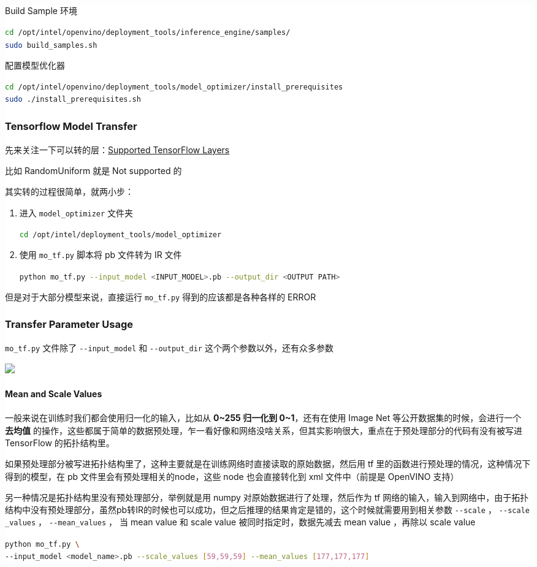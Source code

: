 Build Sample 环境

```bash
cd /opt/intel/openvino/deployment_tools/inference_engine/samples/
sudo build_samples.sh
```

配置模型优化器

```bash
cd /opt/intel/openvino/deployment_tools/model_optimizer/install_prerequisites
sudo ./install_prerequisites.sh
```

### Tensorflow Model Transfer

先来关注一下可以转的层：[Supported TensorFlow Layers](https://docs.openvinotoolkit.org/latest/_docs_MO_DG_prepare_model_convert_model_Convert_Model_From_TensorFlow.html#tensorflow-supported-layers)

比如 RandomUniform 就是 Not supported 的

其实转的过程很简单，就两小步：

1. 进入 `model_optimizer` 文件夹

	```bash
	cd /opt/intel/deployment_tools/model_optimizer
	```

2. 使用 `mo_tf.py` 脚本将 pb 文件转为 IR 文件

	```bash
	python mo_tf.py --input_model <INPUT_MODEL>.pb --output_dir <OUTPUT PATH>
	```

但是对于大部分模型来说，直接运行 `mo_tf.py` 得到的应该都是各种各样的 ERROR 

### Transfer Parameter Usage

`mo_tf.py` 文件除了 `--input_model` 和 `--output_dir` 这个两个参数以外，还有众多参数

<img src='img/mo_tf.png' width=650>

#### Mean and Scale Values

一般来说在训练时我们都会使用归一化的输入，比如从 **0\~255 归一化到 0\~1**，还有在使用 Image Net 等公开数据集的时候，会进行一个 **去均值** 的操作，这些都属于简单的数据预处理，乍一看好像和网络没啥关系，但其实影响很大，重点在于预处理部分的代码有没有被写进 TensorFlow 的拓扑结构里。

如果预处理部分被写进拓扑结构里了，这种主要就是在训练网络时直接读取的原始数据，然后用 tf 里的函数进行预处理的情况，这种情况下得到的模型，在 pb 文件里会有预处理相关的node，这些 node 也会直接转化到 xml 文件中（前提是 OpenVINO 支持）

另一种情况是拓扑结构里没有预处理部分，举例就是用 numpy 对原始数据进行了处理，然后作为 tf 网络的输入，输入到网络中，由于拓扑结构中没有预处理部分，虽然pb转IR的时候也可以成功，但之后推理的结果肯定是错的，这个时候就需要用到相关参数 `--scale` ，  `--scale_values` ， `--mean_values` ， 当 mean value 和 scale value 被同时指定时，数据先减去 mean value ，再除以 scale value

```bash
python mo_tf.py \
--input_model <model_name>.pb --scale_values [59,59,59] --mean_values [177,177,177]
```
